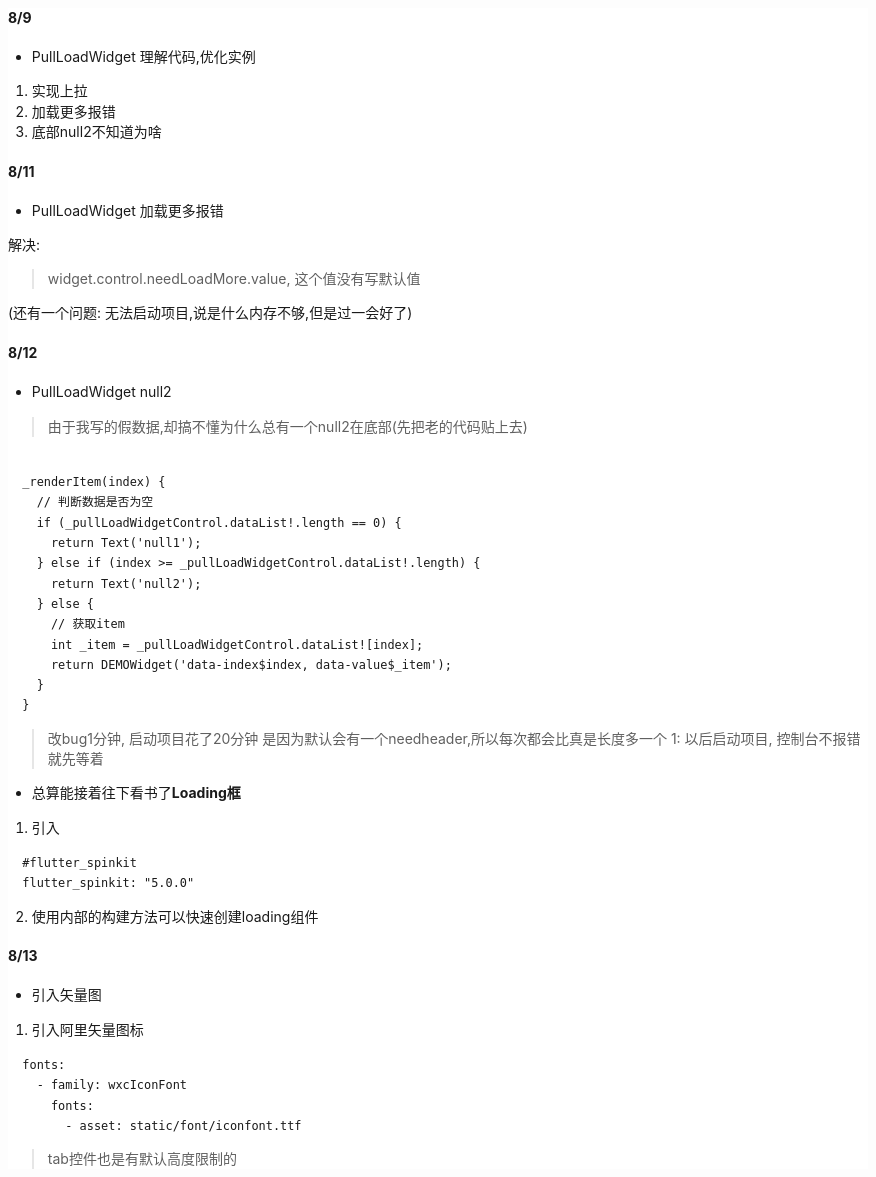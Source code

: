 #### 8/9
- PullLoadWidget 理解代码,优化实例

1. 实现上拉
2. 加载更多报错
3. 底部null2不知道为啥

#### 8/11
- PullLoadWidget 加载更多报错

解决: 
> widget.control.needLoadMore.value,
> 这个值没有写默认值

(还有一个问题: 无法启动项目,说是什么内存不够,但是过一会好了)

#### 8/12
- PullLoadWidget null2
> 由于我写的假数据,却搞不懂为什么总有一个null2在底部(先把老的代码贴上去)
```

  _renderItem(index) {
    // 判断数据是否为空
    if (_pullLoadWidgetControl.dataList!.length == 0) {
      return Text('null1');
    } else if (index >= _pullLoadWidgetControl.dataList!.length) {
      return Text('null2');
    } else {
      // 获取item
      int _item = _pullLoadWidgetControl.dataList![index];
      return DEMOWidget('data-index$index, data-value$_item');
    }
  }
```
> 改bug1分钟, 启动项目花了20分钟
> 是因为默认会有一个needheader,所以每次都会比真是长度多一个
> 1: 以后启动项目, 控制台不报错就先等着

- 总算能接着往下看书了**Loading框**
1. 引入
```
  #flutter_spinkit
  flutter_spinkit: "5.0.0"
```
2. 使用内部的构建方法可以快速创建loading组件

#### 8/13
- 引入矢量图
1. 引入阿里矢量图标
```
  fonts:
    - family: wxcIconFont
      fonts:
        - asset: static/font/iconfont.ttf
```
> tab控件也是有默认高度限制的
